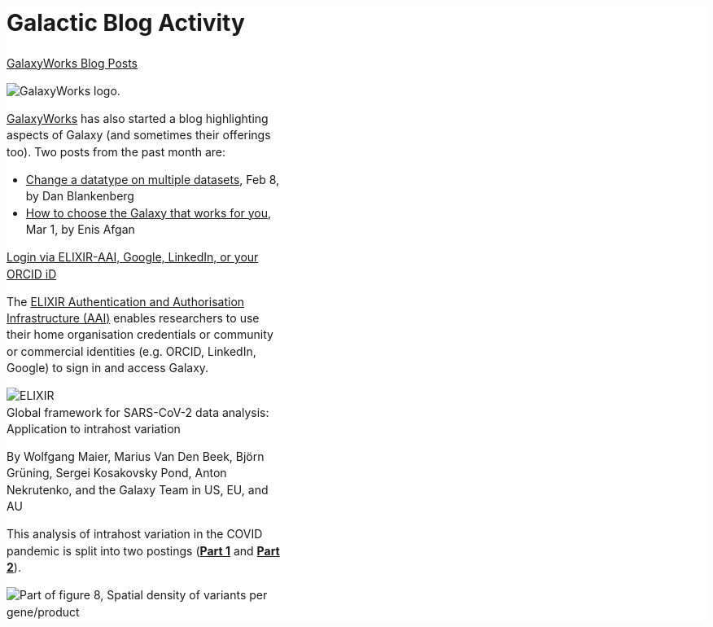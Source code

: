 

# Galactic Blog Activity

<div class="card-deck">



<div class="card border-info" style="min-width: 14rem; max-width: 24rem;">
<div class="card-header trim-p">

[GalaxyWorks Blog Posts](https://galaxyproject.eu/posts/2021/02/18/community-video/)

</div>

<img class="card-img-top" src="/images/logos/galaxyworks-logo.png" alt="GalaxyWorks logo." />

[GalaxyWorks](https://galaxyworks.io/) has also started a blog highlighting aspects of Galaxy (and sometimes their offerings too). Two posts from the past month are:

* [Change a datatype on multiple datasets](https://galaxyworks.io/blog/change-datatype-on-many-datasets), Feb 8, by Dan Blankenberg
* [How to choose the Galaxy that works for you](https://galaxyworks.io/blog/choose-your-galaxy), Mar 1, by Enis Afgan

</div>



<div class="card border-info" style="min-width: 14rem; max-width: 24rem;">
<div class="card-header trim-p">

[Login via ELIXIR-AAI, Google, LinkedIn, or your ORCID iD](https://galaxyproject.eu/posts/2021/02/20/elixir-aai-login/)

</div>

The [ELIXIR Authentication and Authorisation Infrastructure (AAI)](https://elixir-europe.org/services/compute/aai) enables researchers to use their home organisation credentials or community or commercial identities (e.g. ORCID, LinkedIn, Google) to sign in and access Galaxy.

<img class="card-img-bottom" src="/images/logos/elixir-logo-big-wide.png" alt="ELIXIR" />
</div>



<div class="card border-info" style="min-width: 14rem; max-width: 24rem;">
<div class="card-header">Global framework for SARS-CoV-2 data analysis: Application to intrahost variation</div>

By Wolfgang Maier, Marius Van Den Beek, Björn Grüning, Sergei Kosakovsky Pond, Anton Nekrutenko, and the Galaxy Team in US, EU, and AU

This analysis of intrahost variation in the COVID pandemic is split into two postings (**[Part 1](https://virological.org/t/global-framework-for-sars-cov-2-data-analysis-application-to-intrahost-variation-part-1/623)** and **[Part 2](https://virological.org/t/global-framework-for-sars-cov-2-data-analysis-application-to-intrahost-variation-part-2/624)**).

![Part of figure 8, Spatial density of variants per gene/product](/blog/2021-02-covid-intrahost/spatial-density.png)
